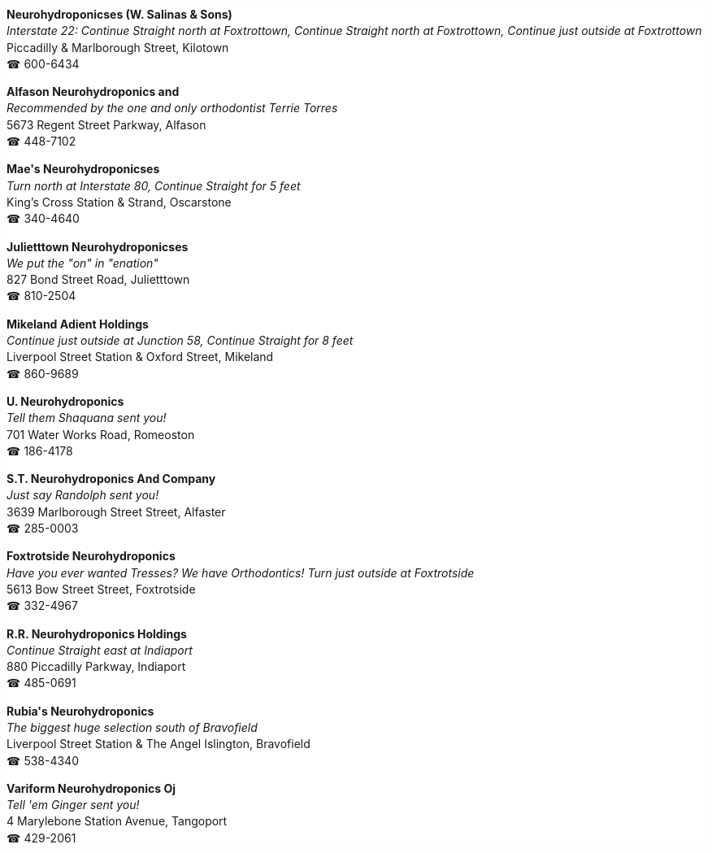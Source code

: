 **Neurohydroponicses (W. Salinas & Sons)**  
_Interstate 22: Continue Straight north at Foxtrottown, Continue Straight north at Foxtrottown, Continue just outside at Foxtrottown_  
Piccadilly & Marlborough Street, Kilotown  
☎ 600-6434

**Alfason Neurohydroponics and**  
_Recommended by the one and only orthodontist Terrie Torres_  
5673 Regent Street Parkway, Alfason  
☎ 448-7102

**Mae's Neurohydroponicses**  
_Turn north at Interstate 80, Continue Straight for 5 feet_  
King’s Cross Station & Strand, Oscarstone  
☎ 340-4640

**Julietttown Neurohydroponicses**  
_We put the "on" in "enation"_  
827 Bond Street Road, Julietttown  
☎ 810-2504

**Mikeland Adient Holdings**  
_Continue just outside at Junction 58, Continue Straight for 8 feet_  
Liverpool Street Station & Oxford Street, Mikeland  
☎ 860-9689

**U. Neurohydroponics**  
_Tell them Shaquana sent you!_  
701 Water Works Road, Romeoston  
☎ 186-4178

**S.T. Neurohydroponics And Company**  
_Just say Randolph sent you!_  
3639 Marlborough Street Street, Alfaster  
☎ 285-0003

**Foxtrotside Neurohydroponics**  
_Have you ever wanted Tresses? We have Orthodontics! 
Turn just outside at Foxtrotside_  
5613 Bow Street Street, Foxtrotside  
☎ 332-4967

**R.R. Neurohydroponics Holdings**  
_Continue Straight east at Indiaport_  
880 Piccadilly Parkway, Indiaport  
☎ 485-0691

**Rubia's Neurohydroponics**  
_The biggest huge selection south of Bravofield_  
Liverpool Street Station & The Angel Islington, Bravofield  
☎ 538-4340

**Variform Neurohydroponics Oj**  
_Tell 'em Ginger sent you!_  
4 Marylebone Station Avenue, Tangoport  
☎ 429-2061
